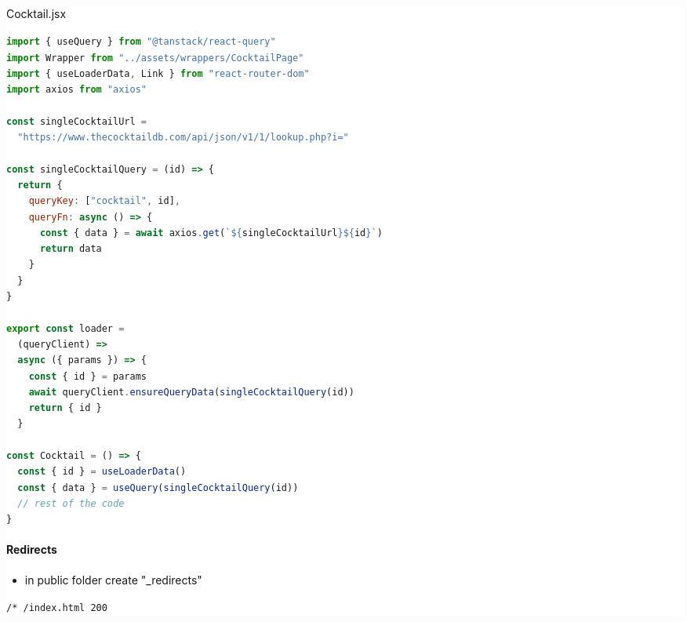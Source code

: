 Cocktail.jsx

```js
import { useQuery } from "@tanstack/react-query"
import Wrapper from "../assets/wrappers/CocktailPage"
import { useLoaderData, Link } from "react-router-dom"
import axios from "axios"

const singleCocktailUrl =
  "https://www.thecocktaildb.com/api/json/v1/1/lookup.php?i="

const singleCocktailQuery = (id) => {
  return {
    queryKey: ["cocktail", id],
    queryFn: async () => {
      const { data } = await axios.get(`${singleCocktailUrl}${id}`)
      return data
    }
  }
}

export const loader =
  (queryClient) =>
  async ({ params }) => {
    const { id } = params
    await queryClient.ensureQueryData(singleCocktailQuery(id))
    return { id }
  }

const Cocktail = () => {
  const { id } = useLoaderData()
  const { data } = useQuery(singleCocktailQuery(id))
  // rest of the code
}
```

#### Redirects

- in public folder create "\_redirects"

```
/* /index.html 200
```
